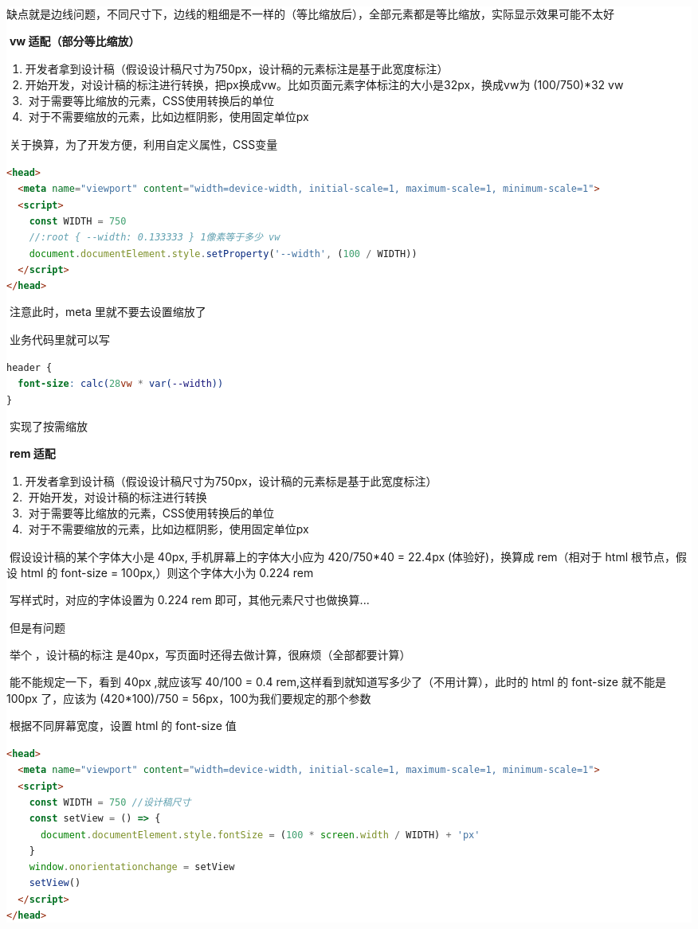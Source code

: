 ​	缺点就是边线问题，不同尺寸下，边线的粗细是不一样的（等比缩放后），全部元素都是等比缩放，实际显示效果可能不太好

​	**vw 适配（部分等比缩放）**

1. ​		开发者拿到设计稿（假设设计稿尺寸为750px，设计稿的元素标注是基于此宽度标注） 
2. ​		开始开发，对设计稿的标注进行转换，把px换成vw。比如页面元素字体标注的大小是32px，换成vw为 (100/750)*32 vw 
3. ​		对于需要等比缩放的元素，CSS使用转换后的单位 
4. ​		对于不需要缩放的元素，比如边框阴影，使用固定单位px 

​	关于换算，为了开发方便，利用自定义属性，CSS变量

```html
<head>
  <meta name="viewport" content="width=device-width, initial-scale=1, maximum-scale=1, minimum-scale=1">
  <script>
    const WIDTH = 750
    //:root { --width: 0.133333 } 1像素等于多少 vw
    document.documentElement.style.setProperty('--width', (100 / WIDTH)) 
  </script>
</head>
```

​	注意此时，meta 里就不要去设置缩放了

​	业务代码里就可以写

```css
header {
  font-size: calc(28vw * var(--width))
}
```

​	实现了按需缩放

​	**rem 适配**

1. ​		开发者拿到设计稿（假设设计稿尺寸为750px，设计稿的元素标是基于此宽度标注） 
2. ​		开始开发，对设计稿的标注进行转换 
3. ​		对于需要等比缩放的元素，CSS使用转换后的单位 
4. ​		对于不需要缩放的元素，比如边框阴影，使用固定单位px 

​	假设设计稿的某个字体大小是 40px, 手机屏幕上的字体大小应为 420/750*40 = 22.4px (体验好)，换算成 rem（相对于 html 根节点，假设 html 的 font-size = 100px,）则这个字体大小为 0.224 rem

​	写样式时，对应的字体设置为 0.224 rem 即可，其他元素尺寸也做换算...

​	但是有问题

​	举个 ，设计稿的标注 是40px，写页面时还得去做计算，很麻烦（全部都要计算）

​	能不能规定一下，看到 40px ,就应该写 40/100 = 0.4 rem,这样看到就知道写多少了（不用计算），此时的 html 的  font-size 就不能是 100px 了，应该为 (420*100)/750 = 56px，100为我们要规定的那个参数

​	根据不同屏幕宽度，设置 html 的 font-size 值

```html
<head>
  <meta name="viewport" content="width=device-width, initial-scale=1, maximum-scale=1, minimum-scale=1">
  <script>
    const WIDTH = 750 //设计稿尺寸
    const setView = () => {
      document.documentElement.style.fontSize = (100 * screen.width / WIDTH) + 'px'
    }
    window.onorientationchange = setView
    setView()
  </script>
</head>
```
